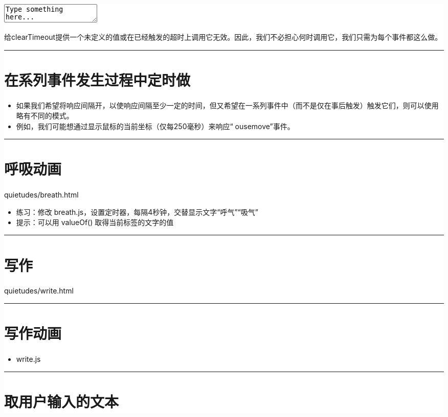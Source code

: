 <textarea>Type something here...</textarea> <script>
let textarea = document.querySelector("textarea"); let timeout;
textarea.addEventListener("input", () => {
     clearTimeout(timeout);
timeout = setTimeout(() => console.log("Typed!"), 500); });
</script>

给clearTimeout提供一个未定义的值或在已经触发的超时上调用它无效。因此，我们不必担心何时调用它，我们只需为每个事件都这么做。

---
# 在系列事件发生过程中定时做

- 如果我们希望将响应间隔开，以使响应间隔至少一定的时间，但又希望在一系列事件中（而不是仅在事后触发）触发它们，则可以使用略有不同的模式。
- 例如，我们可能想通过显示鼠标的当前坐标（仅每250毫秒）来响应“ ousemove”事件。

<script>
let scheduled = null;
window.addEventListener("mousemove", event => {
  if (!scheduled) {
    setTimeout(() => {
      document.body.textContent =
        `鼠标在 ${scheduled.pageX}, ${scheduled.pageY}`;
      scheduled = null;
    }, 250);
  }
  scheduled = event; });
</script>

---
# 呼吸动画

quietudes/breath.html

- 练习：修改 breath.js，设置定时器，每隔4秒钟，交替显示文字“呼气”“吸气”
- 提示：可以用 valueOf() 取得当前标签的文字的值

---
# 写作

quietudes/write.html

---
# 写作动画

- write.js

---
# 取用户输入的文本
